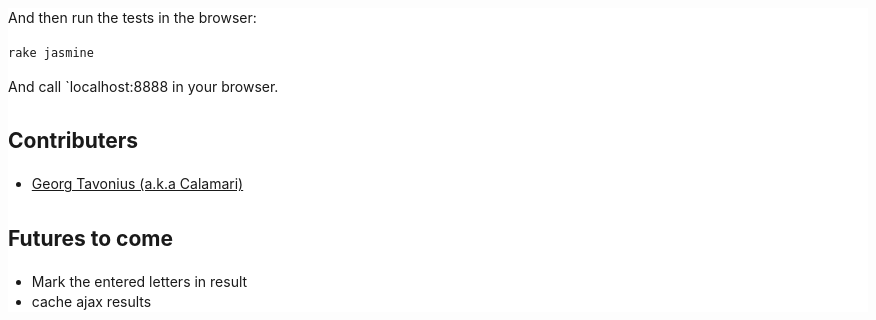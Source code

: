 And then run the tests in the browser:

    rake jasmine

And call `localhost:8888 in your browser.


## Contributers

- [Georg Tavonius (a.k.a Calamari)](https://github.com/Calamari/)

## Futures to come

- Mark the entered letters in result
- cache ajax results

